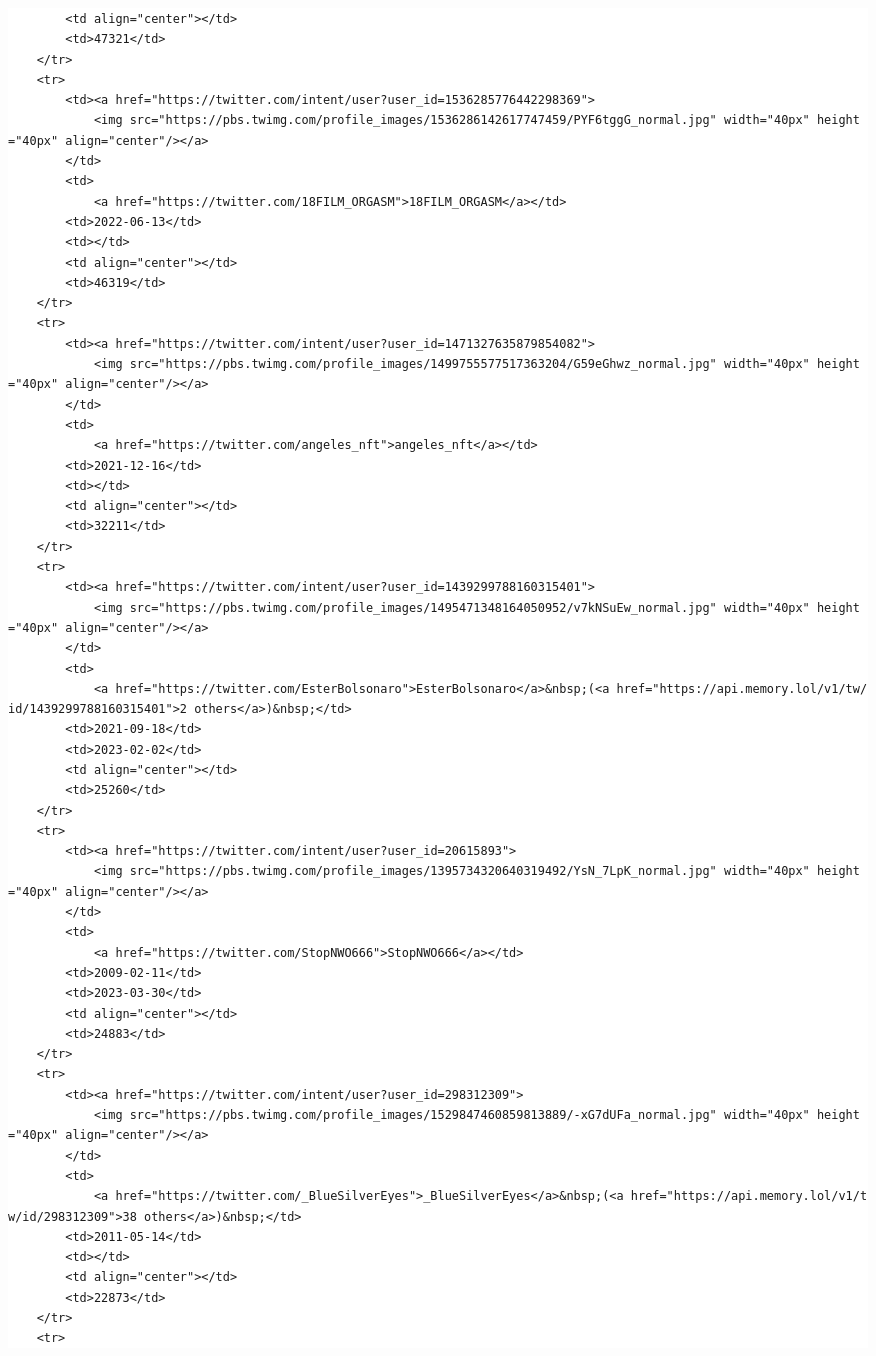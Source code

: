             <td align="center"></td>
            <td>47321</td>
        </tr>
        <tr>
            <td><a href="https://twitter.com/intent/user?user_id=1536285776442298369">
                <img src="https://pbs.twimg.com/profile_images/1536286142617747459/PYF6tggG_normal.jpg" width="40px" height="40px" align="center"/></a>
            </td>
            <td>
                <a href="https://twitter.com/18FILM_ORGASM">18FILM_ORGASM</a></td>
            <td>2022-06-13</td>
            <td></td>
            <td align="center"></td>
            <td>46319</td>
        </tr>
        <tr>
            <td><a href="https://twitter.com/intent/user?user_id=1471327635879854082">
                <img src="https://pbs.twimg.com/profile_images/1499755577517363204/G59eGhwz_normal.jpg" width="40px" height="40px" align="center"/></a>
            </td>
            <td>
                <a href="https://twitter.com/angeles_nft">angeles_nft</a></td>
            <td>2021-12-16</td>
            <td></td>
            <td align="center"></td>
            <td>32211</td>
        </tr>
        <tr>
            <td><a href="https://twitter.com/intent/user?user_id=1439299788160315401">
                <img src="https://pbs.twimg.com/profile_images/1495471348164050952/v7kNSuEw_normal.jpg" width="40px" height="40px" align="center"/></a>
            </td>
            <td>
                <a href="https://twitter.com/EsterBolsonaro">EsterBolsonaro</a>&nbsp;(<a href="https://api.memory.lol/v1/tw/id/1439299788160315401">2 others</a>)&nbsp;</td>
            <td>2021-09-18</td>
            <td>2023-02-02</td>
            <td align="center"></td>
            <td>25260</td>
        </tr>
        <tr>
            <td><a href="https://twitter.com/intent/user?user_id=20615893">
                <img src="https://pbs.twimg.com/profile_images/1395734320640319492/YsN_7LpK_normal.jpg" width="40px" height="40px" align="center"/></a>
            </td>
            <td>
                <a href="https://twitter.com/StopNWO666">StopNWO666</a></td>
            <td>2009-02-11</td>
            <td>2023-03-30</td>
            <td align="center"></td>
            <td>24883</td>
        </tr>
        <tr>
            <td><a href="https://twitter.com/intent/user?user_id=298312309">
                <img src="https://pbs.twimg.com/profile_images/1529847460859813889/-xG7dUFa_normal.jpg" width="40px" height="40px" align="center"/></a>
            </td>
            <td>
                <a href="https://twitter.com/_BlueSilverEyes">_BlueSilverEyes</a>&nbsp;(<a href="https://api.memory.lol/v1/tw/id/298312309">38 others</a>)&nbsp;</td>
            <td>2011-05-14</td>
            <td></td>
            <td align="center"></td>
            <td>22873</td>
        </tr>
        <tr>